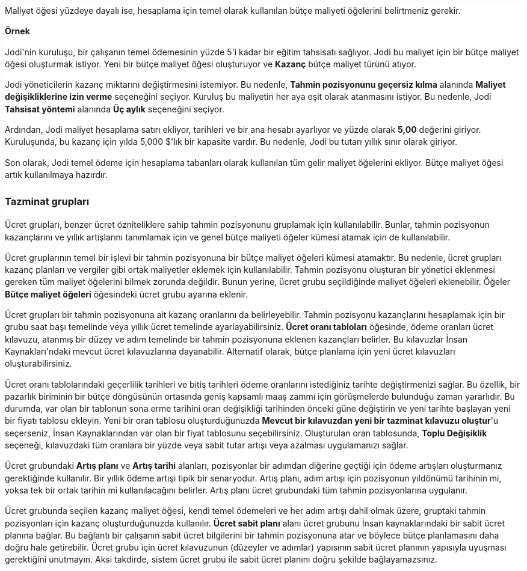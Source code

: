 Maliyet öğesi yüzdeye dayalı ise, hesaplama için temel olarak kullanılan bütçe maliyeti öğelerini belirtmeniz gerekir.

**Örnek** 

Jodi'nin kuruluşu, bir çalışanın temel ödemesinin yüzde 5'i kadar bir eğitim tahsisatı sağlıyor. Jodi bu maliyet için bir bütçe maliyet öğesi oluşturmak istiyor. Yeni bir bütçe maliyet öğesi oluşturuyor ve **Kazanç** bütçe maliyet türünü atıyor.

Jodi yöneticilerin kazanç miktarını değiştirmesini istemiyor. Bu nedenle, **Tahmin pozisyonunu geçersiz kılma** alanında **Maliyet değişikliklerine izin verme** seçeneğini seçiyor. Kuruluş bu maliyetin her aya eşit olarak atanmasını istiyor. Bu nedenle, Jodi **Tahsisat yöntemi** alanında **Üç aylık** seçeneğini seçiyor. 

Ardından, Jodi maliyet hesaplama satırı ekliyor, tarihleri ve bir ana hesabı ayarlıyor ve yüzde olarak **5,00** değerini giriyor. Kuruluşunda, bu kazanç için yılda 5,000 $'lık bir kapasite vardır. Bu nedenle, Jodi bu tutarı yıllık sınır olarak giriyor. 

Son olarak, Jodi temel ödeme için hesaplama tabanları olarak kullanılan tüm gelir maliyet öğelerini ekliyor. Bütçe maliyet öğesi artık kullanılmaya hazırdır.

### <a name="compensation-groups"></a>Tazminat grupları

Ücret grupları, benzer ücret özniteliklere sahip tahmin pozisyonunu gruplamak için kullanılabilir. Bunlar, tahmin pozisyonun kazançlarını ve yıllık artışlarını tanımlamak için ve genel bütçe maliyeti öğeler kümesi atamak için de kullanılabilir. 

Ücret gruplarının temel bir işlevi bir tahmin pozisyonuna bir bütçe maliyet öğeleri kümesi atamaktır. Bu nedenle, ücret grupları kazanç planları ve vergiler gibi ortak maliyetler eklemek için kullanılabilir. Tahmin pozisyonu oluşturan bir yönetici eklenmesi gereken tüm maliyet öğelerini bilmek zorunda değildir. Bunun yerine, ücret grubu seçildiğinde maliyet öğeleri eklenebilir. Öğeler **Bütçe maliyet öğeleri** öğesindeki ücret grubu ayarına eklenir. 

Ücret grupları bir tahmin pozisyonuna ait kazanç oranlarını da belirleyebilir. Tahmin pozisyonu kazançlarını hesaplamak için bir grubu saat başı temelinde veya yıllık ücret temelinde ayarlayabilirsiniz. **Ücret oranı tabloları** öğesinde, ödeme oranları ücret kılavuzu, atanmış bir düzey ve adım temelinde bir tahmin pozisyonuna eklenen kazançları belirler. Bu kılavuzlar İnsan Kaynakları'ndaki mevcut ücret kılavuzlarına dayanabilir. Alternatif olarak, bütçe planlama için yeni ücret kılavuzları oluşturabilirsiniz. 

Ücret oranı tablolarındaki geçerlilik tarihleri ve bitiş tarihleri ödeme oranlarını istediğiniz tarihte değiştirmenizi sağlar. Bu özellik, bir pazarlık biriminin bir bütçe döngüsünün ortasında geniş kapsamlı maaş zammı için görüşmelerde bulunduğu zaman yararlıdır. Bu durumda, var olan bir tablonun sona erme tarihini oran değişikliği tarihinden önceki güne değiştirin ve yeni tarihte başlayan yeni bir fiyatı tablosu ekleyin. Yeni bir oran tablosu oluşturduğunuzda **Mevcut bir kılavuzdan yeni bir tazminat kılavuzu oluştur**'u seçerseniz, İnsan Kaynaklarından var olan bir fiyat tablosunu seçebilirsiniz. Oluşturulan oran tablosunda, **Toplu Değişiklik** seçeneği, kılavuzdaki tüm oranlara bir yüzde veya sabit tutar artışı veya azalması uygulamanızı sağlar. 

Ücret grubundaki **Artış planı** ve **Artış tarihi** alanları, pozisyonlar bir adımdan diğerine geçtiği için ödeme artışları oluşturmanız gerektiğinde kullanılır. Bir yıllık ödeme artışı tipik bir senaryodur. Artış planı, adım artışı için pozisyonun yıldönümü tarihinin mi, yoksa tek bir ortak tarihin mi kullanılacağını belirler. Artış planı ücret grubundaki tüm tahmin pozisyonlarına uygulanır. 

Ücret grubunda seçilen kazanç maliyet öğesi, kendi temel ödemeleri ve her adım artışı dahil olmak üzere, gruptaki tahmin pozisyonları için kazanç oluşturduğunuzda kullanılır. **Ücret sabit planı** alanı ücret grubunu İnsan kaynaklarındaki bir sabit ücret planına bağlar. Bu bağlantı bir çalışanın sabit ücret bilgilerini bir tahmin pozisyonuna atar ve böylece bütçe planlamasını daha doğru hale getirebilir. Ücret grubu için ücret kılavuzunun (düzeyler ve adımlar) yapısının sabit ücret planının yapısıyla uyuşması gerektiğini unutmayın. Aksi takdirde, sistem ücret grubu ile sabit ücret planını doğru şekilde bağlayamazsınız.
